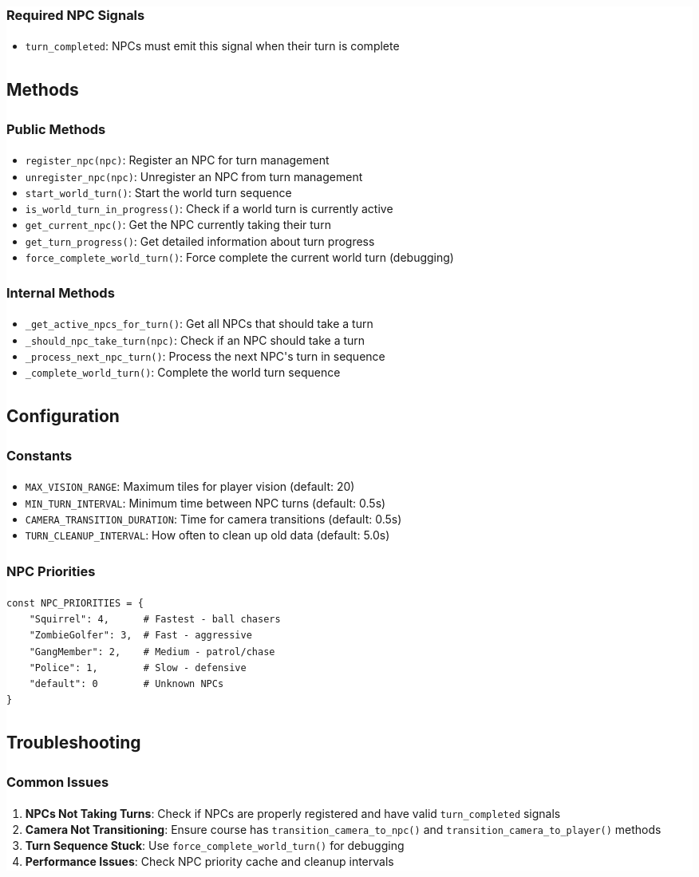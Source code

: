 ### Required NPC Signals

- `turn_completed`: NPCs must emit this signal when their turn is complete

## Methods

### Public Methods

- `register_npc(npc)`: Register an NPC for turn management
- `unregister_npc(npc)`: Unregister an NPC from turn management
- `start_world_turn()`: Start the world turn sequence
- `is_world_turn_in_progress()`: Check if a world turn is currently active
- `get_current_npc()`: Get the NPC currently taking their turn
- `get_turn_progress()`: Get detailed information about turn progress
- `force_complete_world_turn()`: Force complete the current world turn (debugging)

### Internal Methods

- `_get_active_npcs_for_turn()`: Get all NPCs that should take a turn
- `_should_npc_take_turn(npc)`: Check if an NPC should take a turn
- `_process_next_npc_turn()`: Process the next NPC's turn in sequence
- `_complete_world_turn()`: Complete the world turn sequence

## Configuration

### Constants

- `MAX_VISION_RANGE`: Maximum tiles for player vision (default: 20)
- `MIN_TURN_INTERVAL`: Minimum time between NPC turns (default: 0.5s)
- `CAMERA_TRANSITION_DURATION`: Time for camera transitions (default: 0.5s)
- `TURN_CLEANUP_INTERVAL`: How often to clean up old data (default: 5.0s)

### NPC Priorities

```gdscript
const NPC_PRIORITIES = {
    "Squirrel": 4,      # Fastest - ball chasers
    "ZombieGolfer": 3,  # Fast - aggressive
    "GangMember": 2,    # Medium - patrol/chase
    "Police": 1,        # Slow - defensive
    "default": 0        # Unknown NPCs
}
```

## Troubleshooting

### Common Issues

1. **NPCs Not Taking Turns**: Check if NPCs are properly registered and have valid `turn_completed` signals
2. **Camera Not Transitioning**: Ensure course has `transition_camera_to_npc()` and `transition_camera_to_player()` methods
3. **Turn Sequence Stuck**: Use `force_complete_world_turn()` for debugging
4. **Performance Issues**: Check NPC priority cache and cleanup intervals
